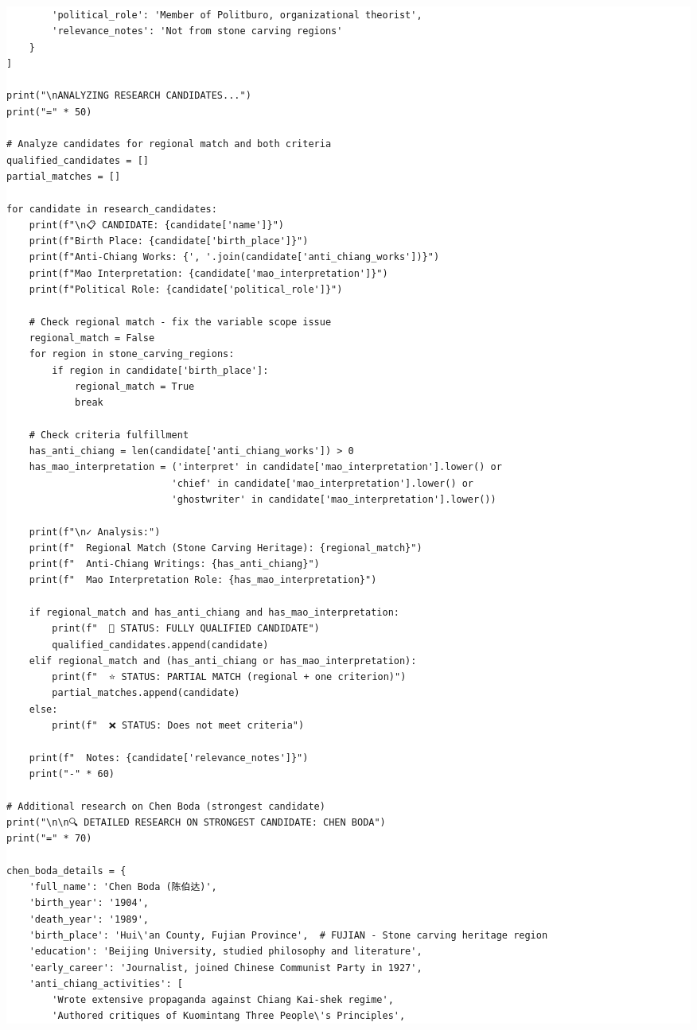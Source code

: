 ```
        'political_role': 'Member of Politburo, organizational theorist',
        'relevance_notes': 'Not from stone carving regions'
    }
]

print("\nANALYZING RESEARCH CANDIDATES...")
print("=" * 50)

# Analyze candidates for regional match and both criteria
qualified_candidates = []
partial_matches = []

for candidate in research_candidates:
    print(f"\n📋 CANDIDATE: {candidate['name']}")
    print(f"Birth Place: {candidate['birth_place']}")
    print(f"Anti-Chiang Works: {', '.join(candidate['anti_chiang_works'])}")
    print(f"Mao Interpretation: {candidate['mao_interpretation']}")
    print(f"Political Role: {candidate['political_role']}")
    
    # Check regional match - fix the variable scope issue
    regional_match = False
    for region in stone_carving_regions:
        if region in candidate['birth_place']:
            regional_match = True
            break
    
    # Check criteria fulfillment
    has_anti_chiang = len(candidate['anti_chiang_works']) > 0
    has_mao_interpretation = ('interpret' in candidate['mao_interpretation'].lower() or 
                             'chief' in candidate['mao_interpretation'].lower() or
                             'ghostwriter' in candidate['mao_interpretation'].lower())
    
    print(f"\n✓ Analysis:")
    print(f"  Regional Match (Stone Carving Heritage): {regional_match}")
    print(f"  Anti-Chiang Writings: {has_anti_chiang}")
    print(f"  Mao Interpretation Role: {has_mao_interpretation}")
    
    if regional_match and has_anti_chiang and has_mao_interpretation:
        print(f"  🎯 STATUS: FULLY QUALIFIED CANDIDATE")
        qualified_candidates.append(candidate)
    elif regional_match and (has_anti_chiang or has_mao_interpretation):
        print(f"  ⭐ STATUS: PARTIAL MATCH (regional + one criterion)")
        partial_matches.append(candidate)
    else:
        print(f"  ❌ STATUS: Does not meet criteria")
    
    print(f"  Notes: {candidate['relevance_notes']}")
    print("-" * 60)

# Additional research on Chen Boda (strongest candidate)
print("\n\n🔍 DETAILED RESEARCH ON STRONGEST CANDIDATE: CHEN BODA")
print("=" * 70)

chen_boda_details = {
    'full_name': 'Chen Boda (陈伯达)',
    'birth_year': '1904',
    'death_year': '1989',
    'birth_place': 'Hui\'an County, Fujian Province',  # FUJIAN - Stone carving heritage region
    'education': 'Beijing University, studied philosophy and literature',
    'early_career': 'Journalist, joined Chinese Communist Party in 1927',
    'anti_chiang_activities': [
        'Wrote extensive propaganda against Chiang Kai-shek regime',
        'Authored critiques of Kuomintang Three People\'s Principles',
```